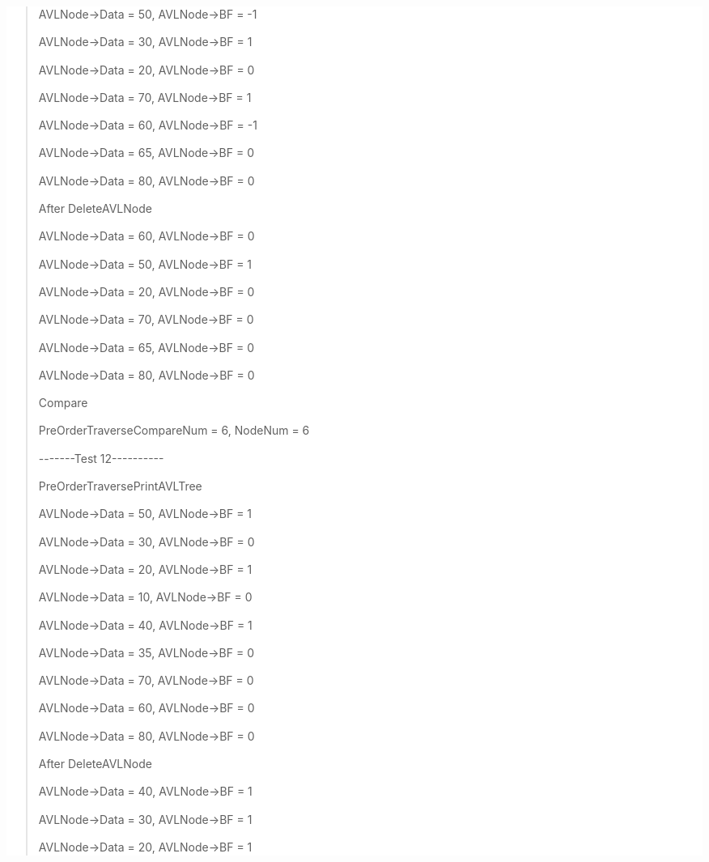 >
> AVLNode->Data = 50, AVLNode->BF = -1
>
> AVLNode->Data = 30, AVLNode->BF = 1
>
> AVLNode->Data = 20, AVLNode->BF = 0
>
> AVLNode->Data = 70, AVLNode->BF = 1
>
> AVLNode->Data = 60, AVLNode->BF = -1
>
> AVLNode->Data = 65, AVLNode->BF = 0
>
> AVLNode->Data = 80, AVLNode->BF = 0
>
> After DeleteAVLNode
>
> AVLNode->Data = 60, AVLNode->BF = 0
>
> AVLNode->Data = 50, AVLNode->BF = 1
>
> AVLNode->Data = 20, AVLNode->BF = 0
>
> AVLNode->Data = 70, AVLNode->BF = 0
>
> AVLNode->Data = 65, AVLNode->BF = 0
>
> AVLNode->Data = 80, AVLNode->BF = 0
>
> Compare
>
> PreOrderTraverseCompareNum = 6, NodeNum = 6
>
>  
>
> -------Test 12----------
>
> PreOrderTraversePrintAVLTree
>
> AVLNode->Data = 50, AVLNode->BF = 1
>
> AVLNode->Data = 30, AVLNode->BF = 0
>
> AVLNode->Data = 20, AVLNode->BF = 1
>
> AVLNode->Data = 10, AVLNode->BF = 0
>
> AVLNode->Data = 40, AVLNode->BF = 1
>
> AVLNode->Data = 35, AVLNode->BF = 0
>
> AVLNode->Data = 70, AVLNode->BF = 0
>
> AVLNode->Data = 60, AVLNode->BF = 0
>
> AVLNode->Data = 80, AVLNode->BF = 0
>
> After DeleteAVLNode
>
> AVLNode->Data = 40, AVLNode->BF = 1
>
> AVLNode->Data = 30, AVLNode->BF = 1
>
> AVLNode->Data = 20, AVLNode->BF = 1